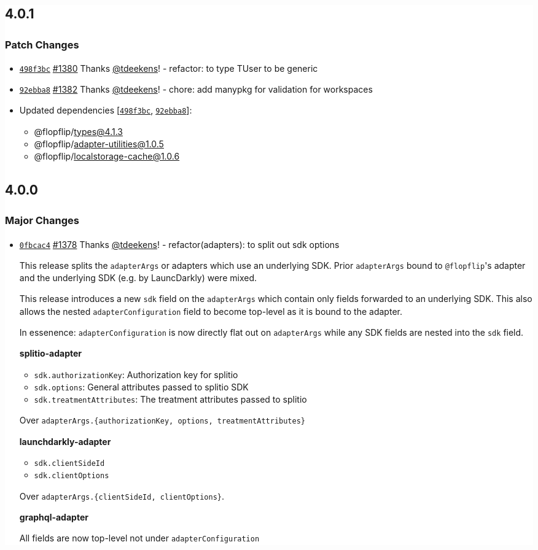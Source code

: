 ## 4.0.1

### Patch Changes

- [`498f3bc`](https://github.com/tdeekens/flopflip/commit/498f3bcdc605f60bd8e72924cdef08c4a079d4f1) [#1380](https://github.com/tdeekens/flopflip/pull/1380) Thanks [@tdeekens](https://github.com/tdeekens)! - refactor: to type TUser to be generic

* [`92ebba8`](https://github.com/tdeekens/flopflip/commit/92ebba83bdf1fb876ad830db124c306de6f5c86d) [#1382](https://github.com/tdeekens/flopflip/pull/1382) Thanks [@tdeekens](https://github.com/tdeekens)! - chore: add manypkg for validation for workspaces

* Updated dependencies [[`498f3bc`](https://github.com/tdeekens/flopflip/commit/498f3bcdc605f60bd8e72924cdef08c4a079d4f1), [`92ebba8`](https://github.com/tdeekens/flopflip/commit/92ebba83bdf1fb876ad830db124c306de6f5c86d)]:
  - @flopflip/types@4.1.3
  - @flopflip/adapter-utilities@1.0.5
  - @flopflip/localstorage-cache@1.0.6

## 4.0.0

### Major Changes

- [`0fbcac4`](https://github.com/tdeekens/flopflip/commit/0fbcac4d42568dda5fad6f1e33ff605b954301ee) [#1378](https://github.com/tdeekens/flopflip/pull/1378) Thanks [@tdeekens](https://github.com/tdeekens)! - refactor(adapters): to split out sdk options

  This release splits the `adapterArgs` or adapters which use an underlying SDK. Prior `adapterArgs` bound to `@flopflip`'s adapter and the underlying SDK (e.g. by LauncDarkly) were mixed.

  This release introduces a new `sdk` field on the `adapterArgs` which contain only fields forwarded to an underlying SDK. This also allows the nested `adapterConfiguration` field to become top-level as it is bound to the adapter.

  In essenence: `adapterConfiguration` is now directly flat out on `adapterArgs` while any SDK fields are nested into the `sdk` field.

  **splitio-adapter**

  - `sdk.authorizationKey`: Authorization key for splitio
  - `sdk.options`: General attributes passed to splitio SDK
  - `sdk.treatmentAttributes`: The treatment attributes passed to splitio

  Over `adapterArgs.{authorizationKey, options, treatmentAttributes}`

  **launchdarkly-adapter**

  - `sdk.clientSideId`
  - `sdk.clientOptions`

  Over `adapterArgs.{clientSideId, clientOptions}`.

  **graphql-adapter**

  All fields are now top-level not under `adapterConfiguration`
